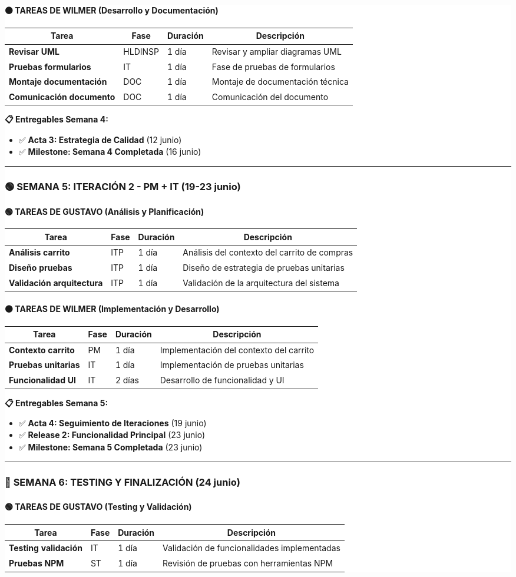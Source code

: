 #### 🟠 **TAREAS DE WILMER (Desarrollo y Documentación)**
| Tarea | Fase | Duración | Descripción |
|-------|------|----------|-------------|
| **Revisar UML** | HLDINSP | 1 día | Revisar y ampliar diagramas UML |
| **Pruebas formularios** | IT | 1 día | Fase de pruebas de formularios |
| **Montaje documentación** | DOC | 1 día | Montaje de documentación técnica |
| **Comunicación documento** | DOC | 1 día | Comunicación del documento |

**📋 Entregables Semana 4:**
- ✅ **Acta 3: Estrategia de Calidad** (12 junio)
- ✅ **Milestone: Semana 4 Completada** (16 junio)

---

### 🟢 **SEMANA 5: ITERACIÓN 2 - PM + IT** (19-23 junio)

#### 🟢 **TAREAS DE GUSTAVO (Análisis y Planificación)**
| Tarea | Fase | Duración | Descripción |
|-------|------|----------|-------------|
| **Análisis carrito** | ITP | 1 día | Análisis del contexto del carrito de compras |
| **Diseño pruebas** | ITP | 1 día | Diseño de estrategia de pruebas unitarias |
| **Validación arquitectura** | ITP | 1 día | Validación de la arquitectura del sistema |

#### 🟠 **TAREAS DE WILMER (Implementación y Desarrollo)**
| Tarea | Fase | Duración | Descripción |
|-------|------|----------|-------------|
| **Contexto carrito** | PM | 1 día | Implementación del contexto del carrito |
| **Pruebas unitarias** | IT | 1 día | Implementación de pruebas unitarias |
| **Funcionalidad UI** | IT | 2 días | Desarrollo de funcionalidad y UI |

**📋 Entregables Semana 5:**
- ✅ **Acta 4: Seguimiento de Iteraciones** (19 junio)
- ✅ **Release 2: Funcionalidad Principal** (23 junio)
- ✅ **Milestone: Semana 5 Completada** (23 junio)

---

### 🔴 **SEMANA 6: TESTING Y FINALIZACIÓN** (24 junio)

#### 🟢 **TAREAS DE GUSTAVO (Testing y Validación)**
| Tarea | Fase | Duración | Descripción |
|-------|------|----------|-------------|
| **Testing validación** | IT | 1 día | Validación de funcionalidades implementadas |
| **Pruebas NPM** | ST | 1 día | Revisión de pruebas con herramientas NPM |
